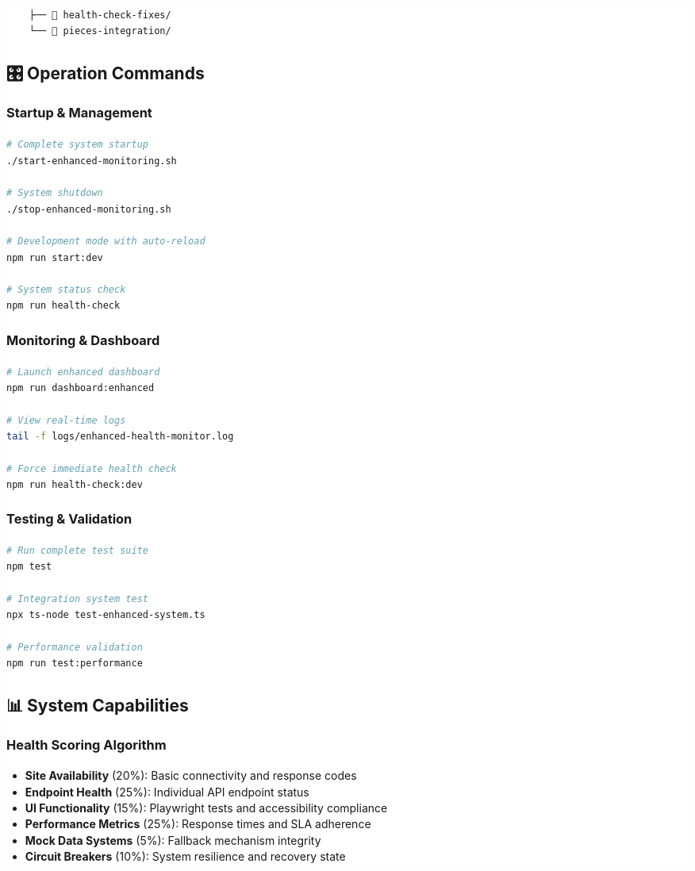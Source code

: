 ```
    ├── 📂 health-check-fixes/
    └── 📂 pieces-integration/
```

## 🎛️ Operation Commands

### Startup & Management
```bash
# Complete system startup
./start-enhanced-monitoring.sh

# System shutdown  
./stop-enhanced-monitoring.sh

# Development mode with auto-reload
npm run start:dev

# System status check
npm run health-check
```

### Monitoring & Dashboard
```bash
# Launch enhanced dashboard
npm run dashboard:enhanced

# View real-time logs
tail -f logs/enhanced-health-monitor.log

# Force immediate health check
npm run health-check:dev
```

### Testing & Validation
```bash
# Run complete test suite
npm test

# Integration system test
npx ts-node test-enhanced-system.ts

# Performance validation
npm run test:performance
```

## 📊 System Capabilities

### Health Scoring Algorithm
- **Site Availability** (20%): Basic connectivity and response codes
- **Endpoint Health** (25%): Individual API endpoint status
- **UI Functionality** (15%): Playwright tests and accessibility compliance  
- **Performance Metrics** (25%): Response times and SLA adherence
- **Mock Data Systems** (5%): Fallback mechanism integrity
- **Circuit Breakers** (10%): System resilience and recovery state
